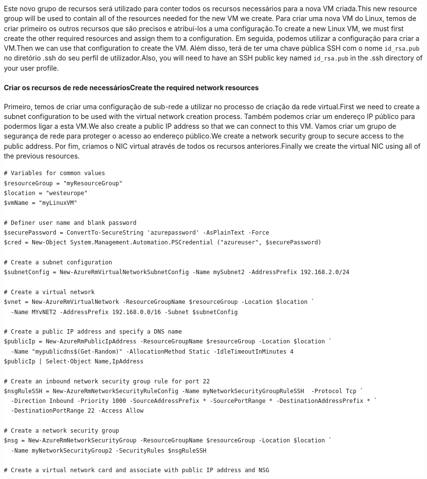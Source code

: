 <span data-ttu-id="a6a59-150">Este novo grupo de recursos será utilizado para conter todos os recursos necessários para a nova VM criada.</span><span class="sxs-lookup"><span data-stu-id="a6a59-150">This new resource group will be used to contain all of the resources needed for the new VM we create.</span></span> <span data-ttu-id="a6a59-151">Para criar uma nova VM do Linux, temos de criar primeiro os outros recursos que são precisos e atribuí-los a uma configuração.</span><span class="sxs-lookup"><span data-stu-id="a6a59-151">To create a new Linux VM, we must first create the other required resources and assign them to a configuration.</span></span> <span data-ttu-id="a6a59-152">Em seguida, podemos utilizar a configuração para criar a VM.</span><span class="sxs-lookup"><span data-stu-id="a6a59-152">Then we can use that configuration to create the VM.</span></span> <span data-ttu-id="a6a59-153">Além disso, terá de ter uma chave pública SSH com o nome `id_rsa.pub` no diretório .ssh do seu perfil de utilizador.</span><span class="sxs-lookup"><span data-stu-id="a6a59-153">Also, you will need to have an SSH public key named `id_rsa.pub` in the .ssh directory of your user profile.</span></span>

#### <a name="create-the-required-network-resources"></a><span data-ttu-id="a6a59-154">Criar os recursos de rede necessários</span><span class="sxs-lookup"><span data-stu-id="a6a59-154">Create the required network resources</span></span>

<span data-ttu-id="a6a59-155">Primeiro, temos de criar uma configuração de sub-rede a utilizar no processo de criação da rede virtual.</span><span class="sxs-lookup"><span data-stu-id="a6a59-155">First we need to create a subnet configuration to be used with the virtual network creation process.</span></span> <span data-ttu-id="a6a59-156">Também podemos criar um endereço IP público para podermos ligar a esta VM.</span><span class="sxs-lookup"><span data-stu-id="a6a59-156">We also create a public IP address so that we can connect to this VM.</span></span> <span data-ttu-id="a6a59-157">Vamos criar um grupo de segurança de rede para proteger o acesso ao endereço público.</span><span class="sxs-lookup"><span data-stu-id="a6a59-157">We create a network security group to secure access to the public address.</span></span> <span data-ttu-id="a6a59-158">Por fim, criamos o NIC virtual através de todos os recursos anteriores.</span><span class="sxs-lookup"><span data-stu-id="a6a59-158">Finally we create the virtual NIC using all of the previous resources.</span></span>

```azurepowershell-interactive
# Variables for common values
$resourceGroup = "myResourceGroup"
$location = "westeurope"
$vmName = "myLinuxVM"

# Definer user name and blank password
$securePassword = ConvertTo-SecureString 'azurepassword' -AsPlainText -Force
$cred = New-Object System.Management.Automation.PSCredential ("azureuser", $securePassword)

# Create a subnet configuration
$subnetConfig = New-AzureRmVirtualNetworkSubnetConfig -Name mySubnet2 -AddressPrefix 192.168.2.0/24

# Create a virtual network
$vnet = New-AzureRmVirtualNetwork -ResourceGroupName $resourceGroup -Location $location `
  -Name MYvNET2 -AddressPrefix 192.168.0.0/16 -Subnet $subnetConfig

# Create a public IP address and specify a DNS name
$publicIp = New-AzureRmPublicIpAddress -ResourceGroupName $resourceGroup -Location $location `
  -Name "mypublicdns$(Get-Random)" -AllocationMethod Static -IdleTimeoutInMinutes 4
$publicIp | Select-Object Name,IpAddress

# Create an inbound network security group rule for port 22
$nsgRuleSSH = New-AzureRmNetworkSecurityRuleConfig -Name myNetworkSecurityGroupRuleSSH  -Protocol Tcp `
  -Direction Inbound -Priority 1000 -SourceAddressPrefix * -SourcePortRange * -DestinationAddressPrefix * `
  -DestinationPortRange 22 -Access Allow

# Create a network security group
$nsg = New-AzureRmNetworkSecurityGroup -ResourceGroupName $resourceGroup -Location $location `
  -Name myNetworkSecurityGroup2 -SecurityRules $nsgRuleSSH

# Create a virtual network card and associate with public IP address and NSG
```